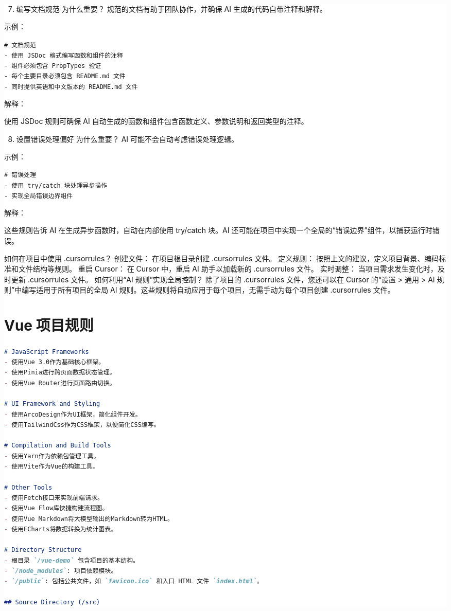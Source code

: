 7. 编写文档规范
为什么重要？
规范的文档有助于团队协作，并确保 AI 生成的代码自带注释和解释。

示例：
```
# 文档规范
- 使用 JSDoc 格式编写函数和组件的注释
- 组件必须包含 PropTypes 验证
- 每个主要目录必须包含 README.md 文件
- 同时提供英语和中文版本的 README.md 文件
```
解释：

使用 JSDoc 规则可确保 AI 自动生成的函数和组件包含函数定义、参数说明和返回类型的注释。

8. 设置错误处理偏好
为什么重要？
AI 可能不会自动考虑错误处理逻辑。

示例：
```
# 错误处理
- 使用 try/catch 块处理异步操作
- 实现全局错误边界组件
```
解释：

这些规则告诉 AI 在生成异步函数时，自动在内部使用 try/catch 块。AI 还可能在项目中实现一个全局的“错误边界”组件，以捕获运行时错误。

如何在项目中使用 .cursorrules？
创建文件： 在项目根目录创建 .cursorrules 文件。
定义规则： 按照上文的建议，定义项目背景、编码标准和文件结构等规则。
重启 Cursor： 在 Cursor 中，重启 AI 助手以加载新的 .cursorrules 文件。
实时调整： 当项目需求发生变化时，及时更新 .cursorrules 文件。
如何利用“AI 规则”实现全局控制？
除了项目的 .cursorrules 文件，您还可以在 Cursor 的“设置 > 通用 > AI 规则”中编写适用于所有项目的全局 AI 规则。这些规则将自动应用于每个项目，无需手动为每个项目创建 .cursorrules 文件。

# Vue 项目规则

```md
# JavaScript Frameworks
- 使用Vue 3.0作为基础核心框架。
- 使用Pinia进行跨页面数据状态管理。
- 使用Vue Router进行页面路由切换。

# UI Framework and Styling
- 使用ArcoDesign作为UI框架，简化组件开发。
- 使用TailwindCss作为CSS框架，以便简化CSS编写。

# Compilation and Build Tools
- 使用Yarn作为依赖包管理工具。
- 使用Vite作为Vue的构建工具。

# Other Tools
- 使用Fetch接口来实现前端请求。
- 使用Vue Flow库快捷构建流程图。
- 使用Vue Markdown将大模型输出的Markdown转为HTML。
- 使用ECharts将数据转换为统计图表。

# Directory Structure
- 根目录 `/vue-demo` 包含项目的基本结构。
- `/node_modules`: 项目依赖模块。
- `/public`: 包括公共文件，如 `favicon.ico` 和入口 HTML 文件 `index.html`。

## Source Directory (/src)
```